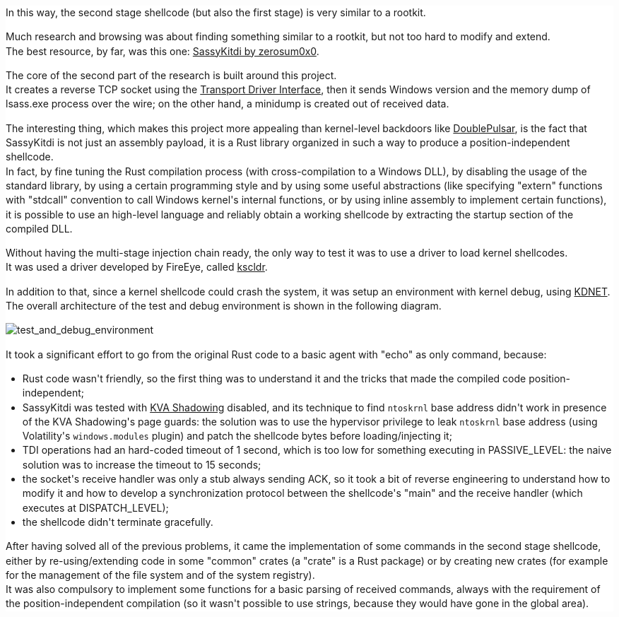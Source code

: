 In this way, the second stage shellcode (but also the first stage) is very similar to a rootkit.

Much research and browsing was about finding something similar to a rootkit, but not too hard to modify and extend. <br>
The best resource, by far, was this one: [SassyKitdi by zerosum0x0](https://zerosum0x0.blogspot.com/2020/08/sassykitdi-kernel-mode-tcp-sockets.html).

The core of the second part of the research is built around this project. <br>
It creates a reverse TCP socket using the [Transport Driver Interface](https://en.wikipedia.org/wiki/Transport_Driver_Interface), then it sends Windows version and the memory dump of lsass.exe process over the wire; on the other hand, a minidump is created out of received data.

The interesting thing, which makes this project more appealing than kernel-level backdoors like [DoublePulsar](https://en.wikipedia.org/wiki/DoublePulsar), is the fact that SassyKitdi is not just an assembly payload, it is a Rust library organized in such a way to produce a position-independent shellcode. <br>
In fact, by fine tuning the Rust compilation process (with cross-compilation to a Windows DLL), by disabling the usage of the standard library, by using a certain programming style and by using some useful abstractions (like specifying "extern" functions with "stdcall" convention to call Windows kernel's internal functions, or by using inline assembly to implement certain functions), it is possible to use an high-level language and reliably obtain a working shellcode by extracting the startup section of the compiled DLL.

Without having the multi-stage injection chain ready, the only way to test it was to use a driver to load kernel shellcodes. <br>
It was used a driver developed by FireEye, called [kscldr](https://github.com/mandiant/flare-kscldr).

In addition to that, since a kernel shellcode could crash the system, it was setup an environment with kernel debug, using [KDNET](https://learn.microsoft.com/en-us/windows-hardware/drivers/debugger/setting-up-a-network-debugging-connection-automatically). <br>
The overall architecture of the test and debug environment is shown in the following diagram.

![test_and_debug_environment](docs/diagrams/test_and_debug_environment.jpg)

It took a significant effort to go from the original Rust code to a basic agent with "echo" as only command, because:

- Rust code wasn't friendly, so the first thing was to understand it and the tricks that made the compiled code position-independent;
- SassyKitdi was tested with [KVA Shadowing](https://msrc-blog.microsoft.com/2018/03/23/kva-shadow-mitigating-meltdown-on-windows/) disabled, and its technique to find ```ntoskrnl``` base address didn't work in presence of the KVA Shadowing's page guards: the solution was to use the hypervisor privilege to leak ```ntoskrnl``` base address (using Volatility's ```windows.modules``` plugin) and patch the shellcode bytes before loading/injecting it;
- TDI operations had an hard-coded timeout of 1 second, which is too low for something executing in PASSIVE_LEVEL: the naive solution was to increase the timeout to 15 seconds;
- the socket's receive handler was only a stub always sending ACK, so it took a bit of reverse engineering to understand how to modify it and how to develop a synchronization protocol between the shellcode's "main" and the receive handler (which executes at DISPATCH_LEVEL);
- the shellcode didn't terminate gracefully.

After having solved all of the previous problems, it came the implementation of some commands in the second stage shellcode, either by re-using/extending code in some "common" crates (a "crate" is a Rust package) or by creating new crates (for example for the management of the file system and of the system registry). <br>
It was also compulsory to implement some functions for a basic parsing of received commands, always with the requirement of the position-independent compilation (so it wasn't possible to use strings, because they would have gone in the global area).
